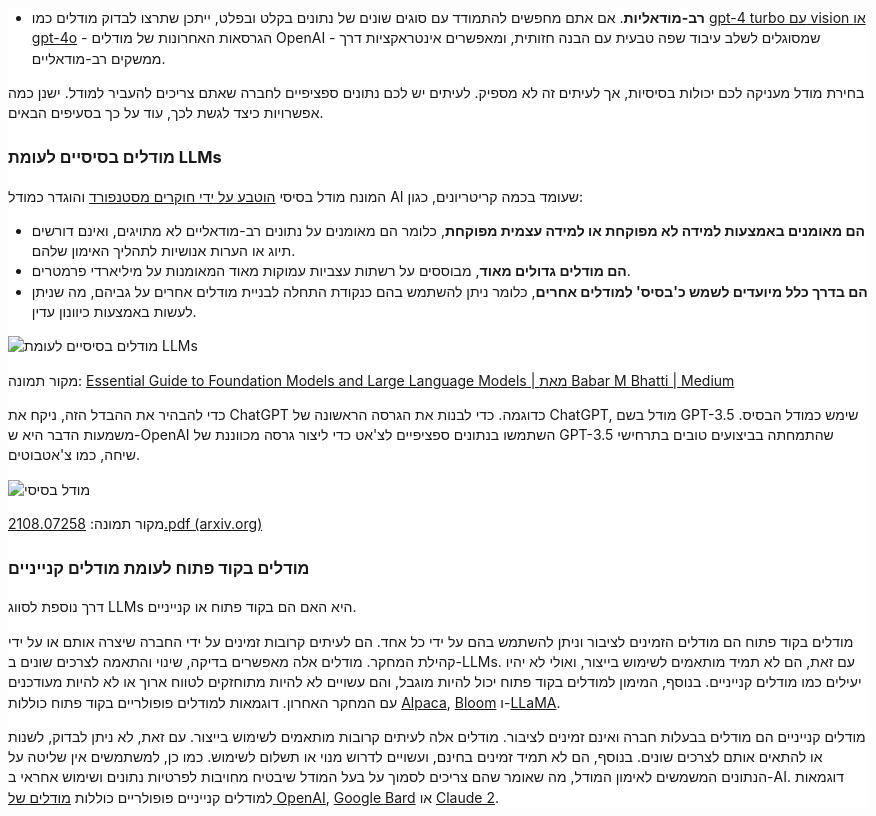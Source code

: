 - **רב-מודאליות**. אם אתם מחפשים להתמודד עם סוגים שונים של נתונים בקלט ובפלט, ייתכן שתרצו לבדוק מודלים כמו [gpt-4 turbo עם vision או gpt-4o](https://learn.microsoft.com/azure/ai-services/openai/concepts/models#gpt-4-and-gpt-4-turbo-models?WT.mc_id=academic-105485-koreyst) - הגרסאות האחרונות של מודלים OpenAI - שמסוגלים לשלב עיבוד שפה טבעית עם הבנה חזותית, ומאפשרים אינטראקציות דרך ממשקים רב-מודאליים.

בחירת מודל מעניקה לכם יכולות בסיסיות, אך לעיתים זה לא מספיק. לעיתים יש לכם נתונים ספציפיים לחברה שאתם צריכים להעביר למודל. ישנן כמה אפשרויות כיצד לגשת לכך, עוד על כך בסעיפים הבאים.

### מודלים בסיסיים לעומת LLMs

המונח מודל בסיסי [הוטבע על ידי חוקרים מסטנפורד](https://arxiv.org/abs/2108.07258?WT.mc_id=academic-105485-koreyst) והוגדר כמודל AI שעומד בכמה קריטריונים, כגון:

- **הם מאומנים באמצעות למידה לא מפוקחת או למידה עצמית מפוקחת**, כלומר הם מאומנים על נתונים רב-מודאליים לא מתויגים, ואינם דורשים תיוג או הערות אנושיות לתהליך האימון שלהם.
- **הם מודלים גדולים מאוד**, מבוססים על רשתות עצביות עמוקות מאוד המאומנות על מיליארדי פרמטרים.
- **הם בדרך כלל מיועדים לשמש כ'בסיס' למודלים אחרים**, כלומר ניתן להשתמש בהם כנקודת התחלה לבניית מודלים אחרים על גביהם, מה שניתן לעשות באמצעות כיוונון עדין.

![מודלים בסיסיים לעומת LLMs](../../../translated_images/FoundationModel.e4859dbb7a825c94b284f17eae1c186aabc21d4d8644331f5b007d809cf8d0f2.he.png)

מקור תמונה: [Essential Guide to Foundation Models and Large Language Models | מאת Babar M Bhatti | Medium
](https://thebabar.medium.com/essential-guide-to-foundation-models-and-large-language-models-27dab58f7404)

כדי להבהיר את ההבדל הזה, ניקח את ChatGPT כדוגמה. כדי לבנות את הגרסה הראשונה של ChatGPT, מודל בשם GPT-3.5 שימש כמודל הבסיס. משמעות הדבר היא ש-OpenAI השתמשו בנתונים ספציפיים לצ'אט כדי ליצור גרסה מכווננת של GPT-3.5 שהתמחתה בביצועים טובים בתרחישי שיחה, כמו צ'אטבוטים.

![מודל בסיסי](../../../translated_images/Multimodal.2c389c6439e0fc51b0b7b226d95d7d900d372ae66902d71b8ce5ec4951b8efbe.he.png)

מקור תמונה: [2108.07258.pdf (arxiv.org)](https://arxiv.org/pdf/2108.07258.pdf?WT.mc_id=academic-105485-koreyst)

### מודלים בקוד פתוח לעומת מודלים קנייניים

דרך נוספת לסווג LLMs היא האם הם בקוד פתוח או קנייניים.

מודלים בקוד פתוח הם מודלים הזמינים לציבור וניתן להשתמש בהם על ידי כל אחד. הם לעיתים קרובות זמינים על ידי החברה שיצרה אותם או על ידי קהילת המחקר. מודלים אלה מאפשרים בדיקה, שינוי והתאמה לצרכים שונים ב-LLMs. עם זאת, הם לא תמיד מותאמים לשימוש בייצור, ואולי לא יהיו יעילים כמו מודלים קנייניים. בנוסף, המימון למודלים בקוד פתוח יכול להיות מוגבל, והם עשויים לא להיות מתוחזקים לטווח ארוך או לא להיות מעודכנים עם המחקר האחרון. דוגמאות למודלים פופולריים בקוד פתוח כוללות [Alpaca](https://crfm.stanford.edu/2023/03/13/alpaca.html?WT.mc_id=academic-105485-koreyst), [Bloom](https://huggingface.co/bigscience/bloom) ו-[LLaMA](https://llama.meta.com).

מודלים קנייניים הם מודלים בבעלות חברה ואינם זמינים לציבור. מודלים אלה לעיתים קרובות מותאמים לשימוש בייצור. עם זאת, לא ניתן לבדוק, לשנות או להתאים אותם לצרכים שונים. בנוסף, הם לא תמיד זמינים בחינם, ועשויים לדרוש מנוי או תשלום לשימוש. כמו כן, למשתמשים אין שליטה על הנתונים המשמשים לאימון המודל, מה שאומר שהם צריכים לסמוך על בעל המודל שיבטיח מחויבות לפרטיות נתונים ושימוש אחראי ב-AI. דוגמאות למודלים קנייניים פופולריים כוללות [מודלים של OpenAI](https://platform.openai.com/docs/models/overview?WT.mc_id=academic-105485-koreyst), [Google Bard](https://sapling.ai/llm/bard?WT.mc_id=academic-105485-koreyst) או [Claude 2](https://www.anthropic.com/index/claude-2?WT.mc_id=academic-105485-koreyst).
